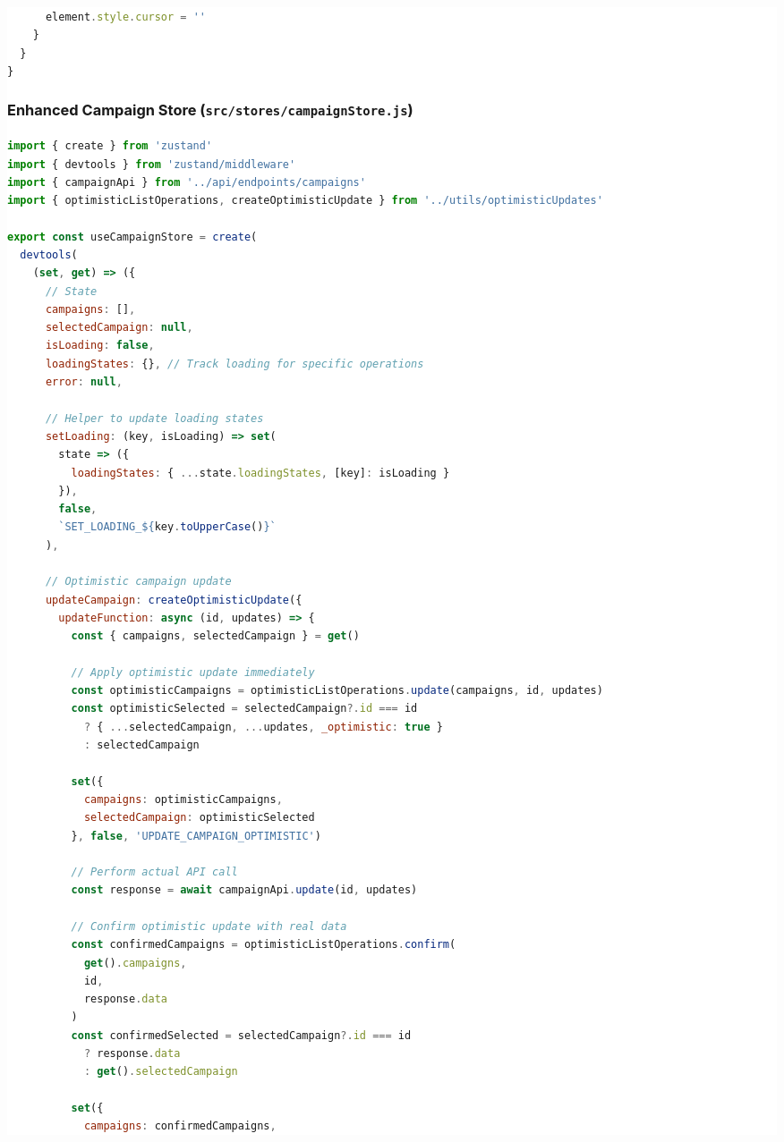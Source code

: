 ```javascript
      element.style.cursor = ''
    }
  }
}
```

### Enhanced Campaign Store (`src/stores/campaignStore.js`)
```javascript
import { create } from 'zustand'
import { devtools } from 'zustand/middleware'
import { campaignApi } from '../api/endpoints/campaigns'
import { optimisticListOperations, createOptimisticUpdate } from '../utils/optimisticUpdates'

export const useCampaignStore = create(
  devtools(
    (set, get) => ({
      // State
      campaigns: [],
      selectedCampaign: null,
      isLoading: false,
      loadingStates: {}, // Track loading for specific operations
      error: null,
      
      // Helper to update loading states
      setLoading: (key, isLoading) => set(
        state => ({
          loadingStates: { ...state.loadingStates, [key]: isLoading }
        }),
        false,
        `SET_LOADING_${key.toUpperCase()}`
      ),
      
      // Optimistic campaign update
      updateCampaign: createOptimisticUpdate({
        updateFunction: async (id, updates) => {
          const { campaigns, selectedCampaign } = get()
          
          // Apply optimistic update immediately
          const optimisticCampaigns = optimisticListOperations.update(campaigns, id, updates)
          const optimisticSelected = selectedCampaign?.id === id 
            ? { ...selectedCampaign, ...updates, _optimistic: true }
            : selectedCampaign
          
          set({
            campaigns: optimisticCampaigns,
            selectedCampaign: optimisticSelected
          }, false, 'UPDATE_CAMPAIGN_OPTIMISTIC')
          
          // Perform actual API call
          const response = await campaignApi.update(id, updates)
          
          // Confirm optimistic update with real data
          const confirmedCampaigns = optimisticListOperations.confirm(
            get().campaigns, 
            id, 
            response.data
          )
          const confirmedSelected = selectedCampaign?.id === id 
            ? response.data 
            : get().selectedCampaign
          
          set({
            campaigns: confirmedCampaigns,
```